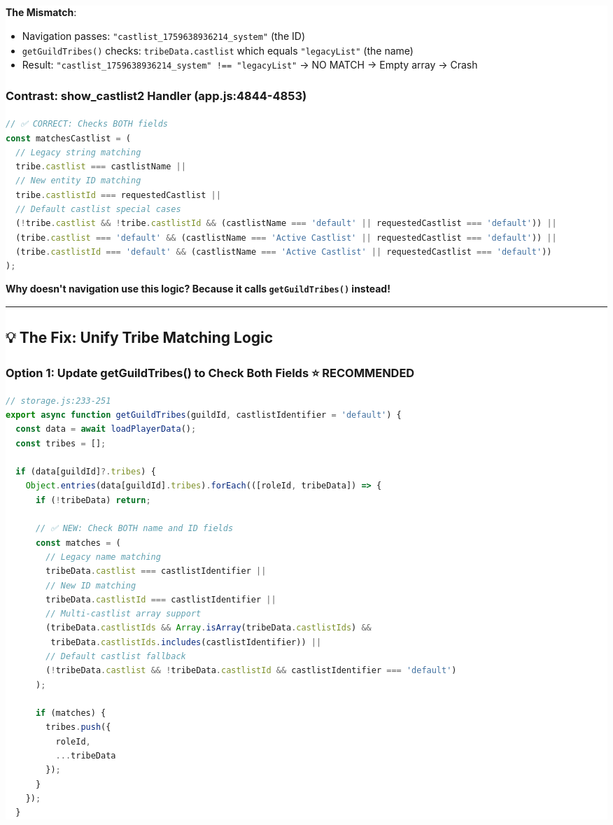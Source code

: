 **The Mismatch**:
- Navigation passes: `"castlist_1759638936214_system"` (the ID)
- `getGuildTribes()` checks: `tribeData.castlist` which equals `"legacyList"` (the name)
- Result: `"castlist_1759638936214_system" !== "legacyList"` → NO MATCH → Empty array → Crash

### Contrast: show_castlist2 Handler (app.js:4844-4853)

```javascript
// ✅ CORRECT: Checks BOTH fields
const matchesCastlist = (
  // Legacy string matching
  tribe.castlist === castlistName ||
  // New entity ID matching
  tribe.castlistId === requestedCastlist ||
  // Default castlist special cases
  (!tribe.castlist && !tribe.castlistId && (castlistName === 'default' || requestedCastlist === 'default')) ||
  (tribe.castlist === 'default' && (castlistName === 'Active Castlist' || requestedCastlist === 'default')) ||
  (tribe.castlistId === 'default' && (castlistName === 'Active Castlist' || requestedCastlist === 'default'))
);
```

**Why doesn't navigation use this logic? Because it calls `getGuildTribes()` instead!**

---

## 💡 The Fix: Unify Tribe Matching Logic

### Option 1: Update getGuildTribes() to Check Both Fields ⭐ RECOMMENDED

```javascript
// storage.js:233-251
export async function getGuildTribes(guildId, castlistIdentifier = 'default') {
  const data = await loadPlayerData();
  const tribes = [];

  if (data[guildId]?.tribes) {
    Object.entries(data[guildId].tribes).forEach(([roleId, tribeData]) => {
      if (!tribeData) return;

      // ✅ NEW: Check BOTH name and ID fields
      const matches = (
        // Legacy name matching
        tribeData.castlist === castlistIdentifier ||
        // New ID matching
        tribeData.castlistId === castlistIdentifier ||
        // Multi-castlist array support
        (tribeData.castlistIds && Array.isArray(tribeData.castlistIds) &&
         tribeData.castlistIds.includes(castlistIdentifier)) ||
        // Default castlist fallback
        (!tribeData.castlist && !tribeData.castlistId && castlistIdentifier === 'default')
      );

      if (matches) {
        tribes.push({
          roleId,
          ...tribeData
        });
      }
    });
  }

```